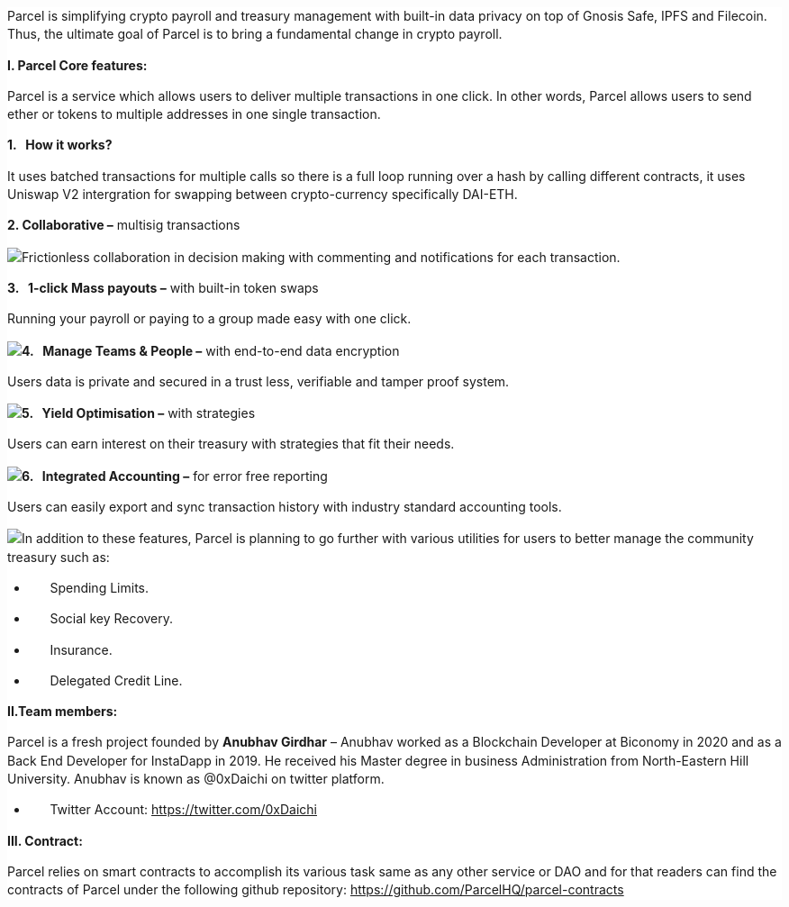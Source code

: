 Parcel is simplifying crypto payroll and treasury management with built-in data privacy on top of Gnosis Safe, IPFS and Filecoin. Thus, the ultimate goal of Parcel is to bring a fundamental change in crypto payroll.

**I. Parcel Core features:**

Parcel is a service which allows users to deliver multiple transactions in one click. In other words, Parcel allows users to send ether or tokens to multiple addresses in one single transaction.

**1.   How it works?**

It uses batched transactions for multiple calls so there is a full loop running over a hash by calling different contracts, it uses Uniswap V2 intergration for swapping between crypto-currency specifically DAI-ETH.

**2. Collaborative –** multisig transactions

![](http://daorayaki.org/content/images/2021/06/2-12.png)Frictionless collaboration in decision making with commenting and notifications for each transaction.

**3.   1-click Mass payouts –** with built-in token swaps

Running your payroll or paying to a group made easy with one click.

![](http://daorayaki.org/content/images/2021/06/3-13.png)**4.   Manage Teams & People –** with end-to-end data encryption

Users data is private and secured in a trust less, verifiable and tamper proof system.

![](http://daorayaki.org/content/images/2021/06/4-6.png)**5.   Yield Optimisation –** with strategies

Users can earn interest on their treasury with strategies that fit their needs.

![](http://daorayaki.org/content/images/2021/06/5-4.png)**6.   Integrated Accounting –** for error free reporting

Users can easily export and sync transaction history with industry standard accounting tools.

![](http://daorayaki.org/content/images/2021/06/6-3.png)In addition to these features, Parcel is planning to go further with various utilities for users to better manage the community treasury such as:

-       Spending Limits.

-       Social key Recovery.

-       Insurance.

-       Delegated Credit Line.

**II.Team members:**

Parcel is a fresh project founded by **Anubhav Girdhar** – Anubhav worked as a Blockchain Developer at Biconomy in 2020 and as a Back End Developer for InstaDapp in 2019. He received his Master degree in business Administration from North-Eastern Hill University. Anubhav is known as @0xDaichi on twitter platform.

-       Twitter Account: <https://twitter.com/0xDaichi>

**III. Contract:**

Parcel relies on smart contracts to accomplish its various task same as any other service or DAO and for that readers can find the contracts of Parcel under the following github repository: <https://github.com/ParcelHQ/parcel-contracts>
